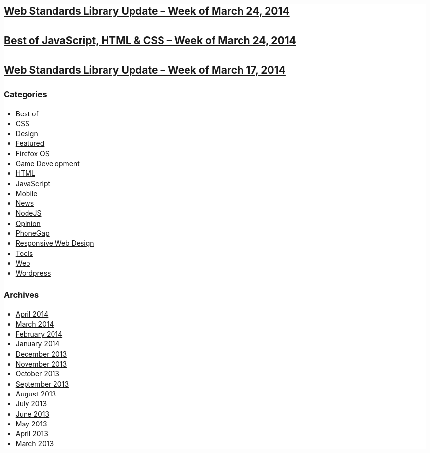 [Web Standards Library Update – Week of March 24, 2014](http://flippinawesome.org/2014/04/03/web-standards-library-update-week-of-march-24-2014/ "Web Standards Library Update – Week of March 24, 2014")
---------------------------------------------------------------------------------------------------------------------------------------------------------------------------------------------------------

[Best of JavaScript, HTML & CSS – Week of March 24, 2014](http://flippinawesome.org/2014/04/02/best-of-javascript-html-css-week-of-march-24-2014/ "Best of JavaScript, HTML & CSS – Week of March 24, 2014")
------------------------------------------------------------------------------------------------------------------------------------------------------------------------------------------------------------

[Web Standards Library Update – Week of March 17, 2014](http://flippinawesome.org/2014/03/26/web-standards-library-update-week-of-march-17-2014/ "Web Standards Library Update – Week of March 17, 2014")
---------------------------------------------------------------------------------------------------------------------------------------------------------------------------------------------------------

### Categories

-   [Best
    of](http://flippinawesome.org/category/news/best-of/ "View all posts filed under Best of")
-   [CSS](http://flippinawesome.org/category/web/css/ "View all posts filed under CSS")
-   [Design](http://flippinawesome.org/category/web/design/ "View all posts filed under Design")
-   [Featured](http://flippinawesome.org/category/featured/ "View all posts filed under Featured")
-   [Firefox
    OS](http://flippinawesome.org/category/mobile/firefox-os/ "View all posts filed under Firefox OS")
-   [Game
    Development](http://flippinawesome.org/category/web/game-development/ "View all posts filed under Game Development")
-   [HTML](http://flippinawesome.org/category/web/html/ "View all posts filed under HTML")
-   [JavaScript](http://flippinawesome.org/category/web/javascript/ "View all posts filed under JavaScript")
-   [Mobile](http://flippinawesome.org/category/mobile/ "View all posts filed under Mobile")
-   [News](http://flippinawesome.org/category/news/ "View all posts filed under News")
-   [NodeJS](http://flippinawesome.org/category/web/nodejs/ "View all posts filed under NodeJS")
-   [Opinion](http://flippinawesome.org/category/opinion/ "View all posts filed under Opinion")
-   [PhoneGap](http://flippinawesome.org/category/mobile/phonegap/ "View all posts filed under PhoneGap")
-   [Responsive Web
    Design](http://flippinawesome.org/category/responsive-web-design/ "View all posts filed under Responsive Web Design")
-   [Tools](http://flippinawesome.org/category/web/tools/ "View all posts filed under Tools")
-   [Web](http://flippinawesome.org/category/web/ "View all posts filed under Web")
-   [Wordpress](http://flippinawesome.org/category/web/wordpress/ "View all posts filed under Wordpress")

### Archives

-   [April 2014](http://flippinawesome.org/2014/04/)
-   [March 2014](http://flippinawesome.org/2014/03/)
-   [February 2014](http://flippinawesome.org/2014/02/)
-   [January 2014](http://flippinawesome.org/2014/01/)
-   [December 2013](http://flippinawesome.org/2013/12/)
-   [November 2013](http://flippinawesome.org/2013/11/)
-   [October 2013](http://flippinawesome.org/2013/10/)
-   [September 2013](http://flippinawesome.org/2013/09/)
-   [August 2013](http://flippinawesome.org/2013/08/)
-   [July 2013](http://flippinawesome.org/2013/07/)
-   [June 2013](http://flippinawesome.org/2013/06/)
-   [May 2013](http://flippinawesome.org/2013/05/)
-   [April 2013](http://flippinawesome.org/2013/04/)
-   [March 2013](http://flippinawesome.org/2013/03/)
